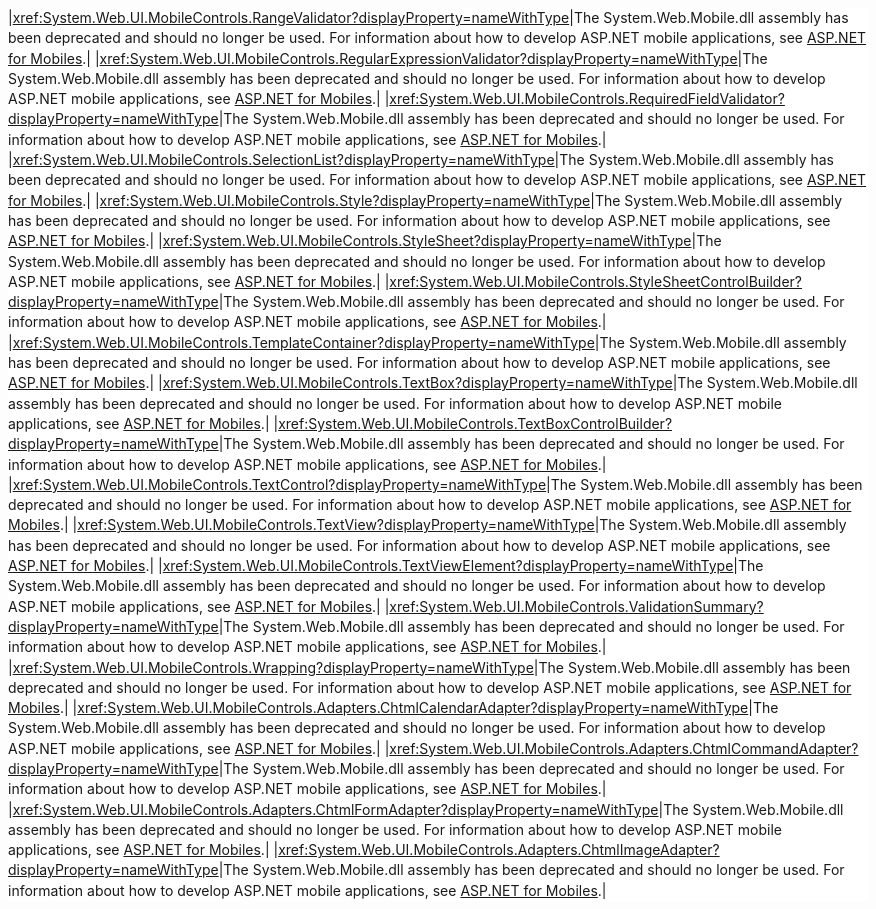 |<xref:System.Web.UI.MobileControls.RangeValidator?displayProperty=nameWithType>|The System.Web.Mobile.dll assembly has been deprecated and should no longer be used. For information about how to develop ASP.NET mobile applications, see [ASP.NET for Mobiles](https://go.microsoft.com/fwlink/?LinkId=157231).|
|<xref:System.Web.UI.MobileControls.RegularExpressionValidator?displayProperty=nameWithType>|The System.Web.Mobile.dll assembly has been deprecated and should no longer be used. For information about how to develop ASP.NET mobile applications, see [ASP.NET for Mobiles](https://go.microsoft.com/fwlink/?LinkId=157231).|
|<xref:System.Web.UI.MobileControls.RequiredFieldValidator?displayProperty=nameWithType>|The System.Web.Mobile.dll assembly has been deprecated and should no longer be used. For information about how to develop ASP.NET mobile applications, see [ASP.NET for Mobiles](https://go.microsoft.com/fwlink/?LinkId=157231).|
|<xref:System.Web.UI.MobileControls.SelectionList?displayProperty=nameWithType>|The System.Web.Mobile.dll assembly has been deprecated and should no longer be used. For information about how to develop ASP.NET mobile applications, see [ASP.NET for Mobiles](https://go.microsoft.com/fwlink/?LinkId=157231).|
|<xref:System.Web.UI.MobileControls.Style?displayProperty=nameWithType>|The System.Web.Mobile.dll assembly has been deprecated and should no longer be used. For information about how to develop ASP.NET mobile applications, see [ASP.NET for Mobiles](https://go.microsoft.com/fwlink/?LinkId=157231).|
|<xref:System.Web.UI.MobileControls.StyleSheet?displayProperty=nameWithType>|The System.Web.Mobile.dll assembly has been deprecated and should no longer be used. For information about how to develop ASP.NET mobile applications, see [ASP.NET for Mobiles](https://go.microsoft.com/fwlink/?LinkId=157231).|
|<xref:System.Web.UI.MobileControls.StyleSheetControlBuilder?displayProperty=nameWithType>|The System.Web.Mobile.dll assembly has been deprecated and should no longer be used. For information about how to develop ASP.NET mobile applications, see [ASP.NET for Mobiles](https://go.microsoft.com/fwlink/?LinkId=157231).|
|<xref:System.Web.UI.MobileControls.TemplateContainer?displayProperty=nameWithType>|The System.Web.Mobile.dll assembly has been deprecated and should no longer be used. For information about how to develop ASP.NET mobile applications, see [ASP.NET for Mobiles](https://go.microsoft.com/fwlink/?LinkId=157231).|
|<xref:System.Web.UI.MobileControls.TextBox?displayProperty=nameWithType>|The System.Web.Mobile.dll assembly has been deprecated and should no longer be used. For information about how to develop ASP.NET mobile applications, see [ASP.NET for Mobiles](https://go.microsoft.com/fwlink/?LinkId=157231).|
|<xref:System.Web.UI.MobileControls.TextBoxControlBuilder?displayProperty=nameWithType>|The System.Web.Mobile.dll assembly has been deprecated and should no longer be used. For information about how to develop ASP.NET mobile applications, see [ASP.NET for Mobiles](https://go.microsoft.com/fwlink/?LinkId=157231).|
|<xref:System.Web.UI.MobileControls.TextControl?displayProperty=nameWithType>|The System.Web.Mobile.dll assembly has been deprecated and should no longer be used. For information about how to develop ASP.NET mobile applications, see [ASP.NET for Mobiles](https://go.microsoft.com/fwlink/?LinkId=157231).|
|<xref:System.Web.UI.MobileControls.TextView?displayProperty=nameWithType>|The System.Web.Mobile.dll assembly has been deprecated and should no longer be used. For information about how to develop ASP.NET mobile applications, see [ASP.NET for Mobiles](https://go.microsoft.com/fwlink/?LinkId=157231).|
|<xref:System.Web.UI.MobileControls.TextViewElement?displayProperty=nameWithType>|The System.Web.Mobile.dll assembly has been deprecated and should no longer be used. For information about how to develop ASP.NET mobile applications, see [ASP.NET for Mobiles](https://go.microsoft.com/fwlink/?LinkId=157231).|
|<xref:System.Web.UI.MobileControls.ValidationSummary?displayProperty=nameWithType>|The System.Web.Mobile.dll assembly has been deprecated and should no longer be used. For information about how to develop ASP.NET mobile applications, see [ASP.NET for Mobiles](https://go.microsoft.com/fwlink/?LinkId=157231).|
|<xref:System.Web.UI.MobileControls.Wrapping?displayProperty=nameWithType>|The System.Web.Mobile.dll assembly has been deprecated and should no longer be used. For information about how to develop ASP.NET mobile applications, see [ASP.NET for Mobiles](https://go.microsoft.com/fwlink/?LinkId=157231).|
|<xref:System.Web.UI.MobileControls.Adapters.ChtmlCalendarAdapter?displayProperty=nameWithType>|The System.Web.Mobile.dll assembly has been deprecated and should no longer be used. For information about how to develop ASP.NET mobile applications, see [ASP.NET for Mobiles](https://go.microsoft.com/fwlink/?LinkId=157231).|
|<xref:System.Web.UI.MobileControls.Adapters.ChtmlCommandAdapter?displayProperty=nameWithType>|The System.Web.Mobile.dll assembly has been deprecated and should no longer be used. For information about how to develop ASP.NET mobile applications, see [ASP.NET for Mobiles](https://go.microsoft.com/fwlink/?LinkId=157231).|
|<xref:System.Web.UI.MobileControls.Adapters.ChtmlFormAdapter?displayProperty=nameWithType>|The System.Web.Mobile.dll assembly has been deprecated and should no longer be used. For information about how to develop ASP.NET mobile applications, see [ASP.NET for Mobiles](https://go.microsoft.com/fwlink/?LinkId=157231).|
|<xref:System.Web.UI.MobileControls.Adapters.ChtmlImageAdapter?displayProperty=nameWithType>|The System.Web.Mobile.dll assembly has been deprecated and should no longer be used. For information about how to develop ASP.NET mobile applications, see [ASP.NET for Mobiles](https://go.microsoft.com/fwlink/?LinkId=157231).|